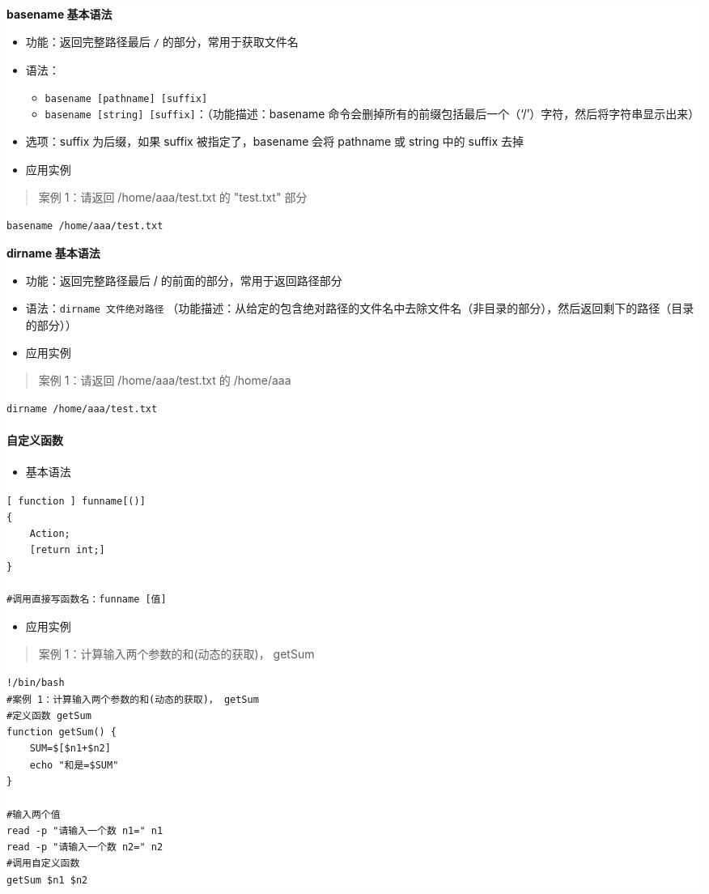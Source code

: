 **basename 基本语法**

- 功能：返回完整路径最后 `/` 的部分，常用于获取文件名
- 语法：
  - `basename [pathname] [suffix]`
  - `basename [string] [suffix]`：（功能描述：basename 命令会删掉所有的前缀包括最后一个（‘/’）字符，然后将字符串显示出来）

- 选项：suffix 为后缀，如果 suffix 被指定了，basename 会将 pathname 或 string 中的 suffix 去掉

- 应用实例

> 案例 1：请返回 /home/aaa/test.txt 的 "test.txt" 部分

```shell
basename /home/aaa/test.txt
```

**dirname 基本语法**

- 功能：返回完整路径最后 / 的前面的部分，常用于返回路径部分

- 语法：`dirname 文件绝对路径` （功能描述：从给定的包含绝对路径的文件名中去除文件名（非目录的部分），然后返回剩下的路径（目录的部分））

- 应用实例

> 案例 1：请返回 /home/aaa/test.txt 的 /home/aaa 

```shell
dirname /home/aaa/test.txt
```

#### 自定义函数

- 基本语法

```shell
[ function ] funname[()]
{
	Action; 
	[return int;]
}

#调用直接写函数名：funname [值]
```

- 应用实例

> 案例 1：计算输入两个参数的和(动态的获取)， getSum

```shell
!/bin/bash
#案例 1：计算输入两个参数的和(动态的获取)， getSum
#定义函数 getSum 
function getSum() {
	SUM=$[$n1+$n2] 
	echo "和是=$SUM"
}

#输入两个值
read -p "请输入一个数 n1=" n1 
read -p "请输入一个数 n2=" n2 
#调用自定义函数
getSum $n1 $n2
```
